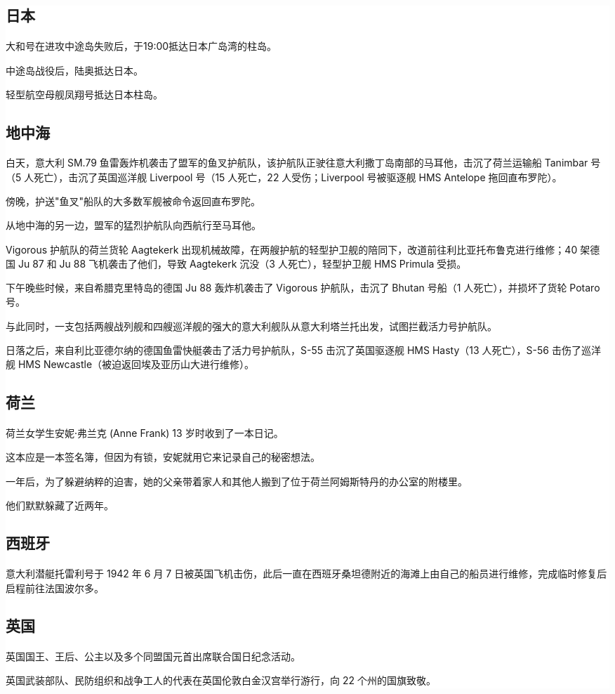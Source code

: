 ## 日本

大和号在进攻中途岛失败后，于19:00抵达日本广岛湾的柱岛。

中途岛战役后，陆奥抵达日本。

轻型航空母舰凤翔号抵达日本柱岛。

## 地中海

白天，意大利 SM.79
鱼雷轰炸机袭击了盟军的鱼叉护航队，该护航队正驶往意大利撒丁岛南部的马耳他，击沉了荷兰运输船
Tanimbar 号（5 人死亡），击沉了英国巡洋舰 Liverpool 号（15 人死亡，22
人受伤；Liverpool 号被驱逐舰 HMS Antelope 拖回直布罗陀）。

傍晚，护送"鱼叉"船队的大多数军舰被命令返回直布罗陀。

从地中海的另一边，盟军的猛烈护航队向西航行至马耳他。

Vigorous 护航队的荷兰货轮 Aagtekerk
出现机械故障，在两艘护航的轻型护卫舰的陪同下，改道前往利比亚托布鲁克进行维修；40
架德国 Ju 87 和 Ju 88 飞机袭击了他们，导致 Aagtekerk 沉没（3
人死亡），轻型护卫舰 HMS Primula 受损。

下午晚些时候，来自希腊克里特岛的德国 Ju 88 轰炸机袭击了 Vigorous
护航队，击沉了 Bhutan 号船（1 人死亡），并损坏了货轮 Potaro 号。

与此同时，一支包括两艘战列舰和四艘巡洋舰的强大的意大利舰队从意大利塔兰托出发，试图拦截活力号护航队。

日落之后，来自利比亚德尔纳的德国鱼雷快艇袭击了活力号护航队，S-55
击沉了英国驱逐舰 HMS Hasty（13 人死亡），S-56 击伤了巡洋舰 HMS
Newcastle（被迫返回埃及亚历山大进行维修）。

## 荷兰

荷兰女学生安妮·弗兰克 (Anne Frank) 13 岁时收到了一本日记。

这本应是一本签名簿，但因为有锁，安妮就用它来记录自己的秘密想法。

一年后，为了躲避纳粹的迫害，她的父亲带着家人和其他人搬到了位于荷兰阿姆斯特丹的办公室的附楼里。

他们默默躲藏了近两年。

## 西班牙

意大利潜艇托雷利号于 1942 年 6 月 7
日被英国飞机击伤，此后一直在西班牙桑坦德附近的海滩上由自己的船员进行维修，完成临时修复后启程前往法国波尔多。

## 英国

英国国王、王后、公主以及多个同盟国元首出席联合国日纪念活动。

英国武装部队、民防组织和战争工人的代表在英国伦敦白金汉宫举行游行，向 22
个州的国旗致敬。
